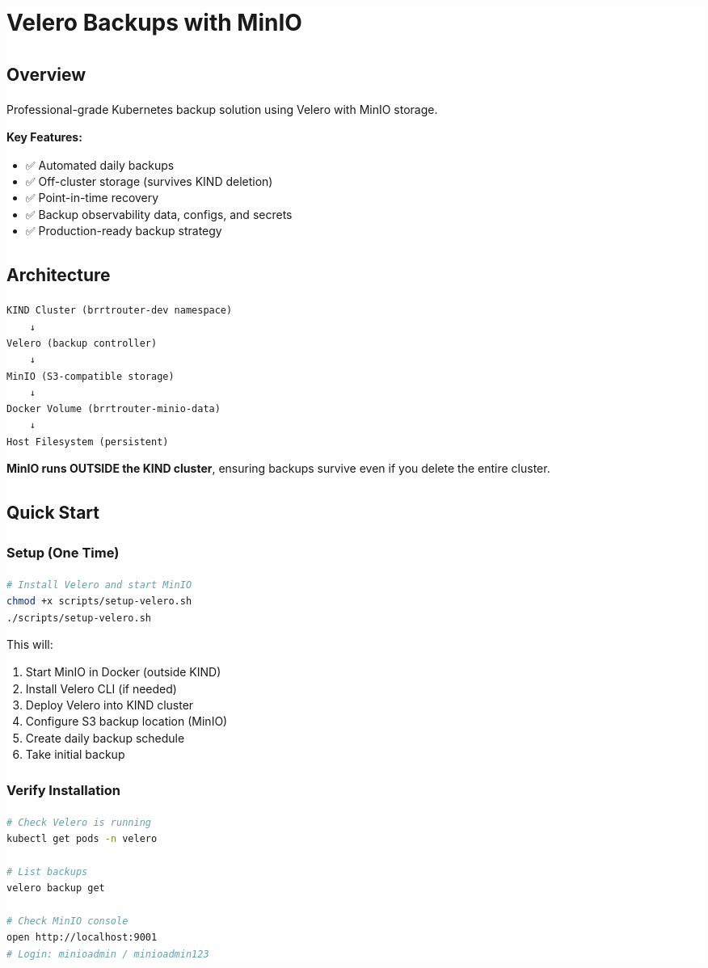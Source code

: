 # Velero Backups with MinIO

## Overview

Professional-grade Kubernetes backup solution using Velero with MinIO storage.

**Key Features:**
- ✅ Automated daily backups
- ✅ Off-cluster storage (survives KIND deletion)
- ✅ Point-in-time recovery
- ✅ Backup observability data, configs, and secrets
- ✅ Production-ready backup strategy

## Architecture

```
KIND Cluster (brrtrouter-dev namespace)
    ↓
Velero (backup controller)
    ↓
MinIO (S3-compatible storage)
    ↓
Docker Volume (brrtrouter-minio-data)
    ↓
Host Filesystem (persistent)
```

**MinIO runs OUTSIDE the KIND cluster**, ensuring backups survive even if you delete the entire cluster.

## Quick Start

### Setup (One Time)

```bash
# Install Velero and start MinIO
chmod +x scripts/setup-velero.sh
./scripts/setup-velero.sh
```

This will:
1. Start MinIO in Docker (outside KIND)
2. Install Velero CLI (if needed)
3. Deploy Velero into KIND cluster
4. Configure S3 backup location (MinIO)
5. Create daily backup schedule
6. Take initial backup

### Verify Installation

```bash
# Check Velero is running
kubectl get pods -n velero

# List backups
velero backup get

# Check MinIO console
open http://localhost:9001
# Login: minioadmin / minioadmin123
```
